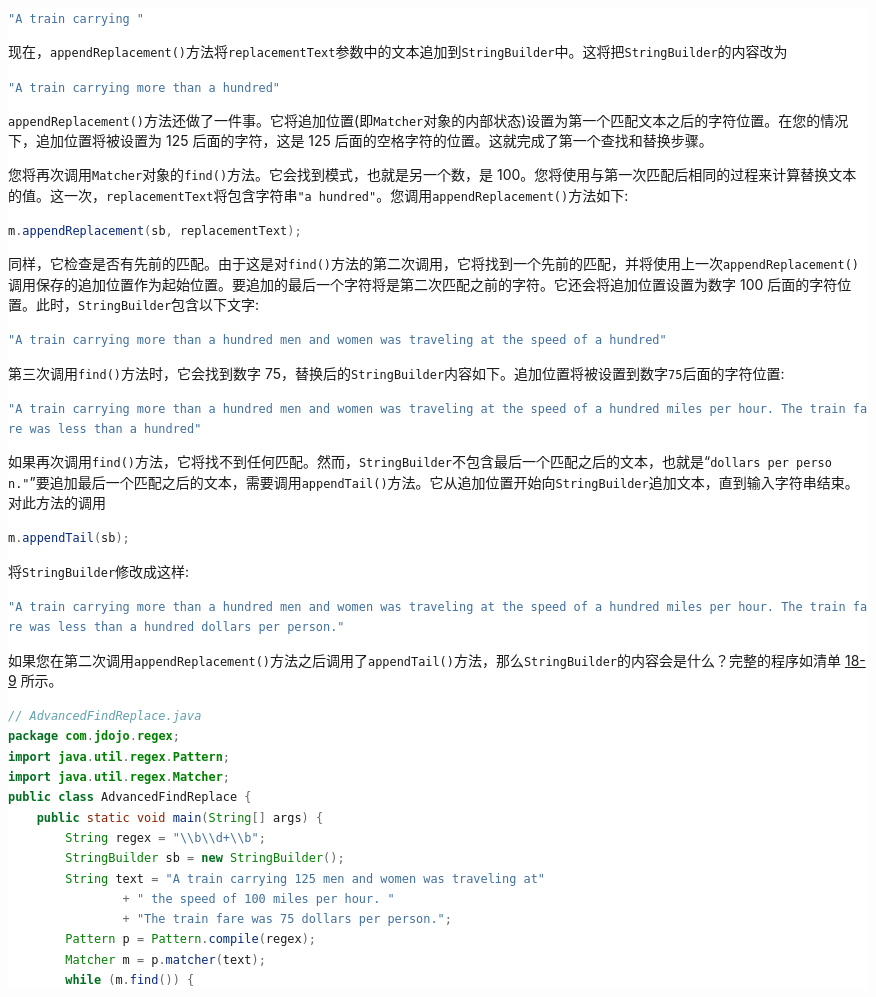 ```java
"A train carrying "

```

现在，`appendReplacement()`方法将`replacementText`参数中的文本追加到`StringBuilder`中。这将把`StringBuilder`的内容改为

```java
"A train carrying more than a hundred"

```

`appendReplacement()`方法还做了一件事。它将追加位置(即`Matcher`对象的内部状态)设置为第一个匹配文本之后的字符位置。在您的情况下，追加位置将被设置为 125 后面的字符，这是 125 后面的空格字符的位置。这就完成了第一个查找和替换步骤。

您将再次调用`Matcher`对象的`find()`方法。它会找到模式，也就是另一个数，是 100。您将使用与第一次匹配后相同的过程来计算替换文本的值。这一次，`replacementText`将包含字符串`"a hundred"`。您调用`appendReplacement()`方法如下:

```java
m.appendReplacement(sb, replacementText);

```

同样，它检查是否有先前的匹配。由于这是对`find()`方法的第二次调用，它将找到一个先前的匹配，并将使用上一次`appendReplacement()`调用保存的追加位置作为起始位置。要追加的最后一个字符将是第二次匹配之前的字符。它还会将追加位置设置为数字 100 后面的字符位置。此时，`StringBuilder`包含以下文字:

```java
"A train carrying more than a hundred men and women was traveling at the speed of a hundred"

```

第三次调用`find()`方法时，它会找到数字 75，替换后的`StringBuilder`内容如下。追加位置将被设置到数字`75`后面的字符位置:

```java
"A train carrying more than a hundred men and women was traveling at the speed of a hundred miles per hour. The train fare was less than a hundred"

```

如果再次调用`find()`方法，它将找不到任何匹配。然而，`StringBuilder`不包含最后一个匹配之后的文本，也就是“`dollars per person."`”要追加最后一个匹配之后的文本，需要调用`appendTail()`方法。它从追加位置开始向`StringBuilder`追加文本，直到输入字符串结束。对此方法的调用

```java
m.appendTail(sb);

```

将`StringBuilder`修改成这样:

```java
"A train carrying more than a hundred men and women was traveling at the speed of a hundred miles per hour. The train fare was less than a hundred dollars per person."

```

如果您在第二次调用`appendReplacement()`方法之后调用了`appendTail()`方法，那么`StringBuilder`的内容会是什么？完整的程序如清单 [18-9](#PC40) 所示。

```java
// AdvancedFindReplace.java
package com.jdojo.regex;
import java.util.regex.Pattern;
import java.util.regex.Matcher;
public class AdvancedFindReplace {
    public static void main(String[] args) {
        String regex = "\\b\\d+\\b";
        StringBuilder sb = new StringBuilder();
        String text = "A train carrying 125 men and women was traveling at"
                + " the speed of 100 miles per hour. "
                + "The train fare was 75 dollars per person.";
        Pattern p = Pattern.compile(regex);
        Matcher m = p.matcher(text);
        while (m.find()) {
```